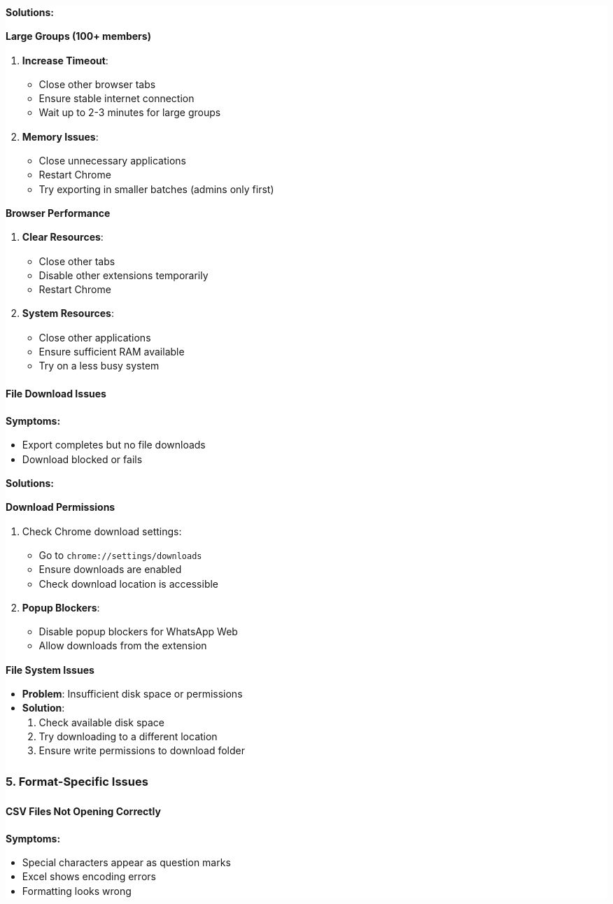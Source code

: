 **Solutions:**

**Large Groups (100+ members)**
1. **Increase Timeout**:
   - Close other browser tabs
   - Ensure stable internet connection
   - Wait up to 2-3 minutes for large groups

2. **Memory Issues**:
   - Close unnecessary applications
   - Restart Chrome
   - Try exporting in smaller batches (admins only first)

**Browser Performance**
1. **Clear Resources**:
   - Close other tabs
   - Disable other extensions temporarily
   - Restart Chrome

2. **System Resources**:
   - Close other applications
   - Ensure sufficient RAM available
   - Try on a less busy system

#### File Download Issues

**Symptoms:**
- Export completes but no file downloads
- Download blocked or fails

**Solutions:**

**Download Permissions**
1. Check Chrome download settings:
   - Go to `chrome://settings/downloads`
   - Ensure downloads are enabled
   - Check download location is accessible

2. **Popup Blockers**:
   - Disable popup blockers for WhatsApp Web
   - Allow downloads from the extension

**File System Issues**
- **Problem**: Insufficient disk space or permissions
- **Solution**:
  1. Check available disk space
  2. Try downloading to a different location
  3. Ensure write permissions to download folder

### 5. Format-Specific Issues

#### CSV Files Not Opening Correctly

**Symptoms:**
- Special characters appear as question marks
- Excel shows encoding errors
- Formatting looks wrong
